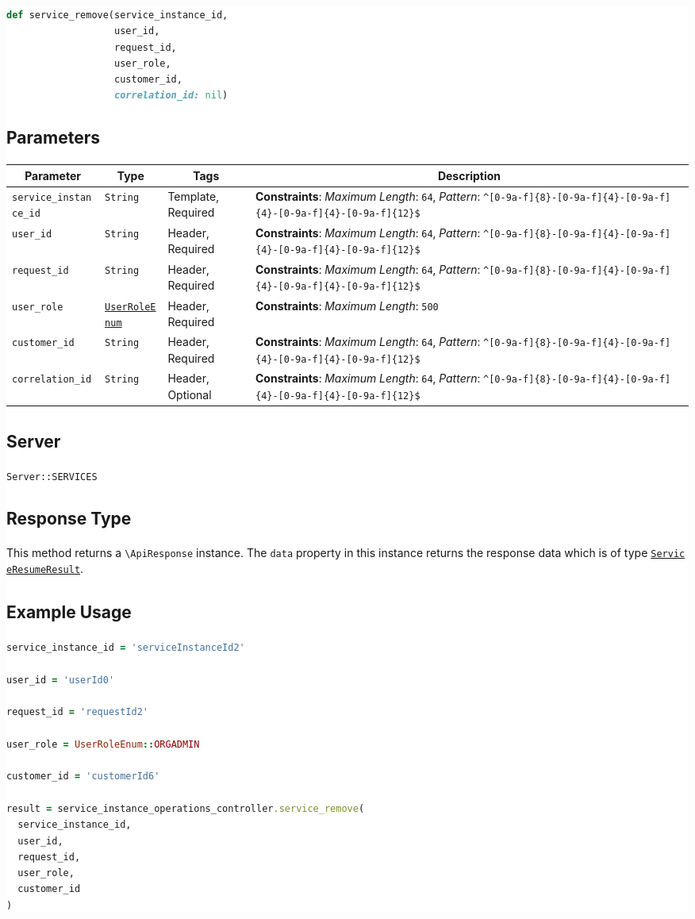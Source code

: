 ```ruby
def service_remove(service_instance_id,
                   user_id,
                   request_id,
                   user_role,
                   customer_id,
                   correlation_id: nil)
```

## Parameters

| Parameter | Type | Tags | Description |
|  --- | --- | --- | --- |
| `service_instance_id` | `String` | Template, Required | **Constraints**: *Maximum Length*: `64`, *Pattern*: `^[0-9a-f]{8}-[0-9a-f]{4}-[0-9a-f]{4}-[0-9a-f]{4}-[0-9a-f]{12}$` |
| `user_id` | `String` | Header, Required | **Constraints**: *Maximum Length*: `64`, *Pattern*: `^[0-9a-f]{8}-[0-9a-f]{4}-[0-9a-f]{4}-[0-9a-f]{4}-[0-9a-f]{12}$` |
| `request_id` | `String` | Header, Required | **Constraints**: *Maximum Length*: `64`, *Pattern*: `^[0-9a-f]{8}-[0-9a-f]{4}-[0-9a-f]{4}-[0-9a-f]{4}-[0-9a-f]{12}$` |
| `user_role` | [`UserRoleEnum`](../../doc/models/user-role-enum.md) | Header, Required | **Constraints**: *Maximum Length*: `500` |
| `customer_id` | `String` | Header, Required | **Constraints**: *Maximum Length*: `64`, *Pattern*: `^[0-9a-f]{8}-[0-9a-f]{4}-[0-9a-f]{4}-[0-9a-f]{4}-[0-9a-f]{12}$` |
| `correlation_id` | `String` | Header, Optional | **Constraints**: *Maximum Length*: `64`, *Pattern*: `^[0-9a-f]{8}-[0-9a-f]{4}-[0-9a-f]{4}-[0-9a-f]{4}-[0-9a-f]{12}$` |

## Server

`Server::SERVICES`

## Response Type

This method returns a `\ApiResponse` instance. The `data` property in this instance returns the response data which is of type [`ServiceResumeResult`](../../doc/models/service-resume-result.md).

## Example Usage

```ruby
service_instance_id = 'serviceInstanceId2'

user_id = 'userId0'

request_id = 'requestId2'

user_role = UserRoleEnum::ORGADMIN

customer_id = 'customerId6'

result = service_instance_operations_controller.service_remove(
  service_instance_id,
  user_id,
  request_id,
  user_role,
  customer_id
)
```

